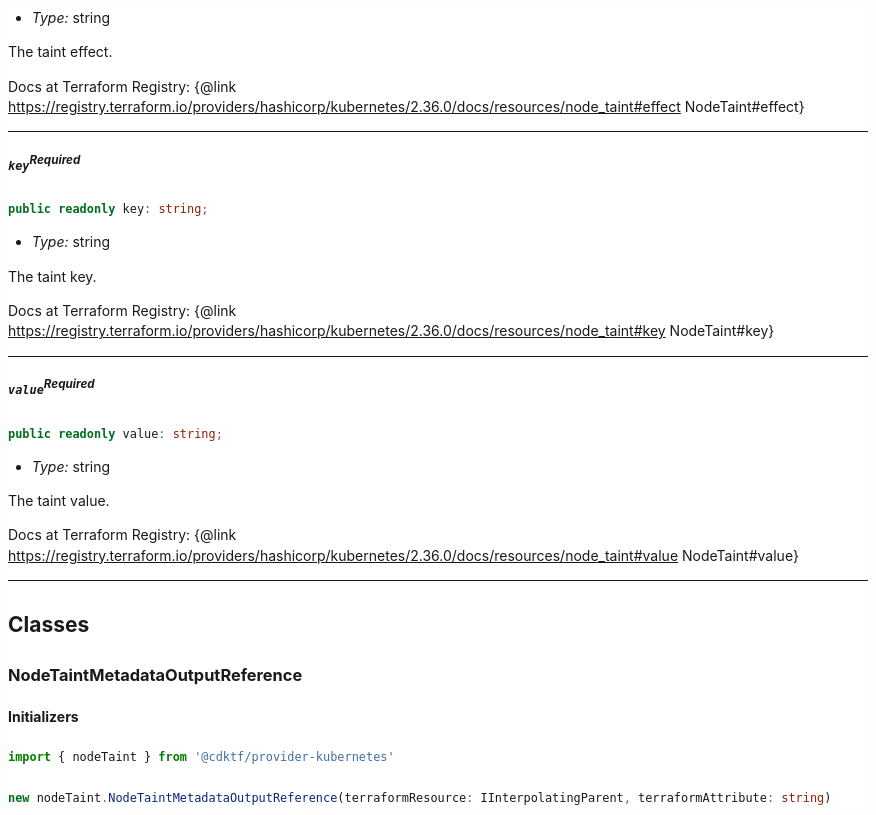 - *Type:* string

The taint effect.

Docs at Terraform Registry: {@link https://registry.terraform.io/providers/hashicorp/kubernetes/2.36.0/docs/resources/node_taint#effect NodeTaint#effect}

---

##### `key`<sup>Required</sup> <a name="key" id="@cdktf/provider-kubernetes.nodeTaint.NodeTaintTaint.property.key"></a>

```typescript
public readonly key: string;
```

- *Type:* string

The taint key.

Docs at Terraform Registry: {@link https://registry.terraform.io/providers/hashicorp/kubernetes/2.36.0/docs/resources/node_taint#key NodeTaint#key}

---

##### `value`<sup>Required</sup> <a name="value" id="@cdktf/provider-kubernetes.nodeTaint.NodeTaintTaint.property.value"></a>

```typescript
public readonly value: string;
```

- *Type:* string

The taint value.

Docs at Terraform Registry: {@link https://registry.terraform.io/providers/hashicorp/kubernetes/2.36.0/docs/resources/node_taint#value NodeTaint#value}

---

## Classes <a name="Classes" id="Classes"></a>

### NodeTaintMetadataOutputReference <a name="NodeTaintMetadataOutputReference" id="@cdktf/provider-kubernetes.nodeTaint.NodeTaintMetadataOutputReference"></a>

#### Initializers <a name="Initializers" id="@cdktf/provider-kubernetes.nodeTaint.NodeTaintMetadataOutputReference.Initializer"></a>

```typescript
import { nodeTaint } from '@cdktf/provider-kubernetes'

new nodeTaint.NodeTaintMetadataOutputReference(terraformResource: IInterpolatingParent, terraformAttribute: string)
```

